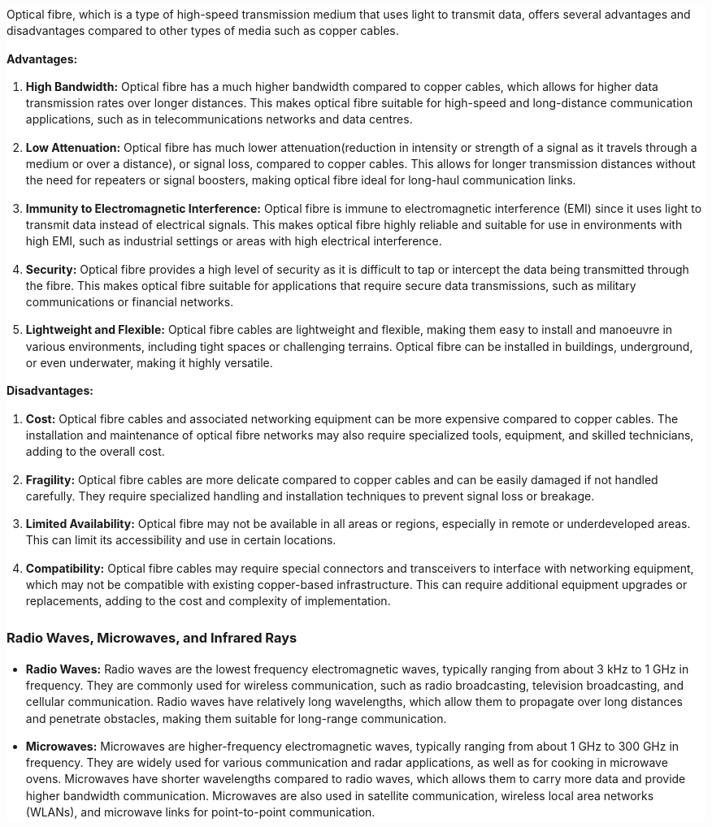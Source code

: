 Optical fibre, which is a type of high-speed transmission medium that uses light to transmit data, offers several advantages and disadvantages compared to other types of media such as copper cables.

**Advantages:**

1. **High Bandwidth:** Optical fibre has a much higher bandwidth compared to copper cables, which allows for higher data transmission rates over longer distances. This makes optical fibre suitable for high-speed and long-distance communication applications, such as in telecommunications networks and data centres.
    
2. **Low Attenuation:** Optical fibre has much lower attenuation(reduction in intensity or strength of a signal as it travels through a medium or over a distance), or signal loss, compared to copper cables. This allows for longer transmission distances without the need for repeaters or signal boosters, making optical fibre ideal for long-haul communication links.
    
3. **Immunity to Electromagnetic Interference:** Optical fibre is immune to electromagnetic interference (EMI) since it uses light to transmit data instead of electrical signals. This makes optical fibre highly reliable and suitable for use in environments with high EMI, such as industrial settings or areas with high electrical interference.
    
4. **Security:** Optical fibre provides a high level of security as it is difficult to tap or intercept the data being transmitted through the fibre. This makes optical fibre suitable for applications that require secure data transmissions, such as military communications or financial networks.
    
5. **Lightweight and Flexible:** Optical fibre cables are lightweight and flexible, making them easy to install and manoeuvre in various environments, including tight spaces or challenging terrains. Optical fibre can be installed in buildings, underground, or even underwater, making it highly versatile.
    

**Disadvantages:**

1. **Cost:** Optical fibre cables and associated networking equipment can be more expensive compared to copper cables. The installation and maintenance of optical fibre networks may also require specialized tools, equipment, and skilled technicians, adding to the overall cost.
    
2. **Fragility:** Optical fibre cables are more delicate compared to copper cables and can be easily damaged if not handled carefully. They require specialized handling and installation techniques to prevent signal loss or breakage.
    
3. **Limited Availability:** Optical fibre may not be available in all areas or regions, especially in remote or underdeveloped areas. This can limit its accessibility and use in certain locations.
    
4. **Compatibility:** Optical fibre cables may require special connectors and transceivers to interface with networking equipment, which may not be compatible with existing copper-based infrastructure. This can require additional equipment upgrades or replacements, adding to the cost and complexity of implementation.
    

### Radio Waves, Microwaves, and Infrared Rays

* **Radio Waves:** Radio waves are the lowest frequency electromagnetic waves, typically ranging from about 3 kHz to 1 GHz in frequency. They are commonly used for wireless communication, such as radio broadcasting, television broadcasting, and cellular communication. Radio waves have relatively long wavelengths, which allow them to propagate over long distances and penetrate obstacles, making them suitable for long-range communication.
    
* **Microwaves:** Microwaves are higher-frequency electromagnetic waves, typically ranging from about 1 GHz to 300 GHz in frequency. They are widely used for various communication and radar applications, as well as for cooking in microwave ovens. Microwaves have shorter wavelengths compared to radio waves, which allows them to carry more data and provide higher bandwidth communication. Microwaves are also used in satellite communication, wireless local area networks (WLANs), and microwave links for point-to-point communication.
    